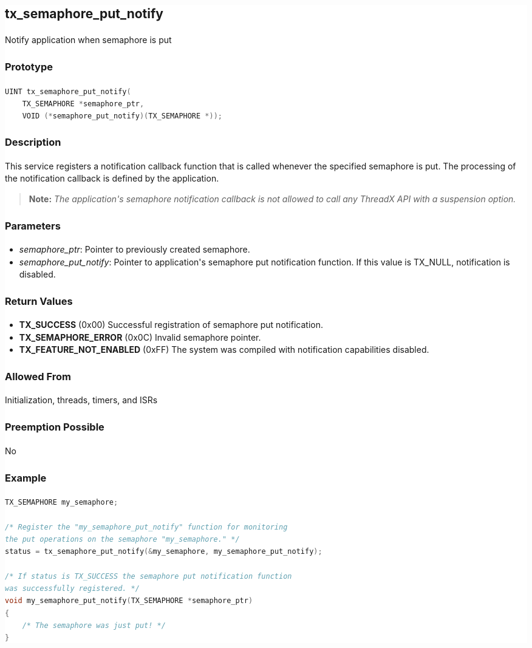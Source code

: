## tx_semaphore_put_notify

Notify application when semaphore is put

### Prototype

```c
UINT tx_semaphore_put_notify(
    TX_SEMAPHORE *semaphore_ptr,
    VOID (*semaphore_put_notify)(TX_SEMAPHORE *));
```

### Description

This service registers a notification callback function that is called whenever the specified semaphore is put. The processing of the notification callback is defined by the application.

> **Note:** *The application's semaphore notification callback is not allowed to call any ThreadX API with a suspension option.*

### Parameters

- *semaphore_ptr*: Pointer to previously created semaphore.
- *semaphore_put_notify*: Pointer to application's semaphore put notification function. If this value is TX_NULL, notification is disabled.

### Return Values

- **TX_SUCCESS** (0x00) Successful registration of semaphore put notification.
- **TX_SEMAPHORE_ERROR** (0x0C) Invalid semaphore pointer.
- **TX_FEATURE_NOT_ENABLED** (0xFF) The system was compiled with notification capabilities disabled.

### Allowed From

Initialization, threads, timers, and ISRs

### Preemption Possible

No

### Example

```c
TX_SEMAPHORE my_semaphore;

/* Register the "my_semaphore_put_notify" function for monitoring
the put operations on the semaphore "my_semaphore." */
status = tx_semaphore_put_notify(&my_semaphore, my_semaphore_put_notify);

/* If status is TX_SUCCESS the semaphore put notification function
was successfully registered. */
void my_semaphore_put_notify(TX_SEMAPHORE *semaphore_ptr)
{
    /* The semaphore was just put! */
}
```
